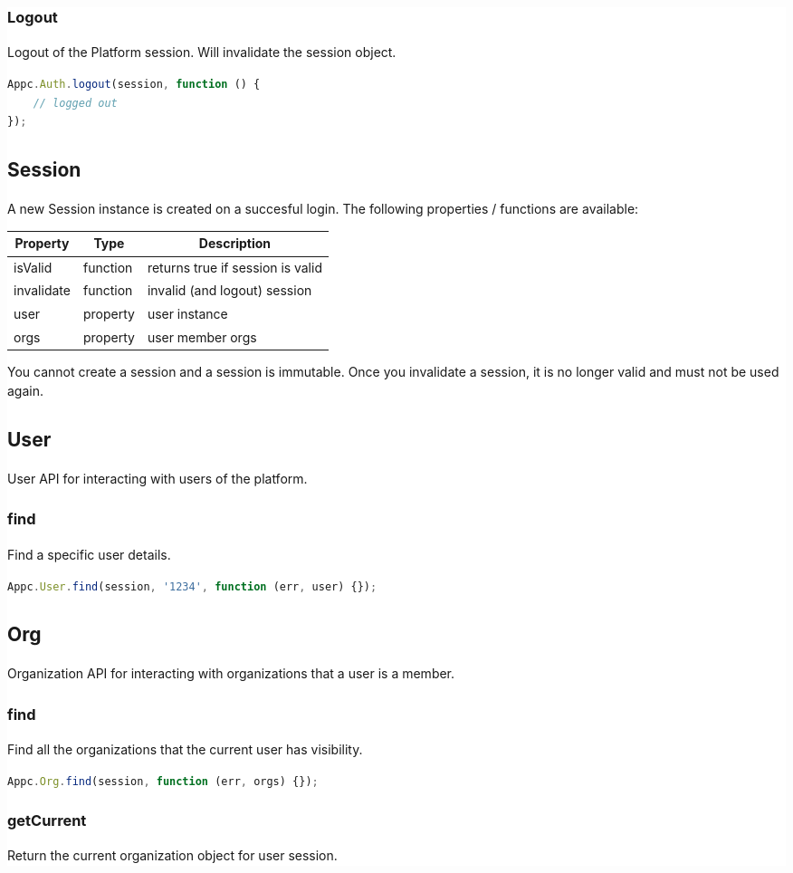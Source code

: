 ### Logout

Logout of the Platform session.  Will invalidate the session object.

```javascript
Appc.Auth.logout(session, function () {
	// logged out
});
```

## Session

A new Session instance is created on a succesful login.  The following properties / functions are available:

| Property     | Type     | Description                             |
|--------------|----------|-----------------------------------------|
| isValid      | function | returns true if session is valid        |
| invalidate   | function | invalid (and logout) session            |
| user         | property | user instance                           |
| orgs         | property | user member orgs                        |

You cannot create a session and a session is immutable. Once you invalidate a session, it is no longer valid and must not be used again.

## User

User API for interacting with users of the platform.

### find

Find a specific user details.

```javascript
Appc.User.find(session, '1234', function (err, user) {});
```

## Org

Organization API for interacting with organizations that a user is a member.

### find

Find all the organizations that the current user has visibility.

```javascript
Appc.Org.find(session, function (err, orgs) {});
```

### getCurrent

Return the current organization object for user session.
